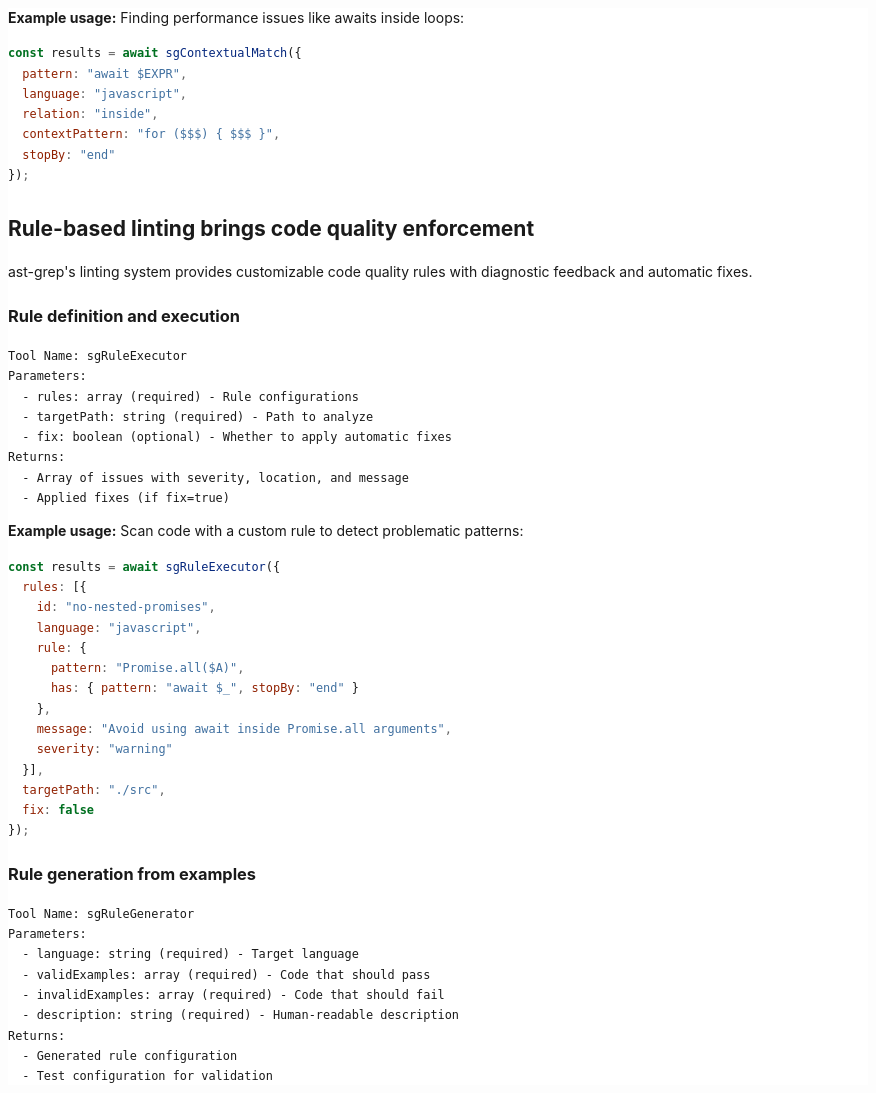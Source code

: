 **Example usage:** Finding performance issues like awaits inside loops:

```javascript
const results = await sgContextualMatch({
  pattern: "await $EXPR",
  language: "javascript",
  relation: "inside",
  contextPattern: "for ($$$) { $$$ }",
  stopBy: "end"
});
```

## Rule-based linting brings code quality enforcement

ast-grep's linting system provides customizable code quality rules with diagnostic feedback and automatic fixes.

### Rule definition and execution

```
Tool Name: sgRuleExecutor
Parameters:
  - rules: array (required) - Rule configurations
  - targetPath: string (required) - Path to analyze
  - fix: boolean (optional) - Whether to apply automatic fixes
Returns:
  - Array of issues with severity, location, and message
  - Applied fixes (if fix=true)
```

**Example usage:** Scan code with a custom rule to detect problematic patterns:

```javascript
const results = await sgRuleExecutor({
  rules: [{
    id: "no-nested-promises",
    language: "javascript",
    rule: {
      pattern: "Promise.all($A)",
      has: { pattern: "await $_", stopBy: "end" }
    },
    message: "Avoid using await inside Promise.all arguments",
    severity: "warning"
  }],
  targetPath: "./src",
  fix: false
});
```

### Rule generation from examples

```
Tool Name: sgRuleGenerator
Parameters:
  - language: string (required) - Target language
  - validExamples: array (required) - Code that should pass
  - invalidExamples: array (required) - Code that should fail
  - description: string (required) - Human-readable description
Returns:
  - Generated rule configuration
  - Test configuration for validation
```
